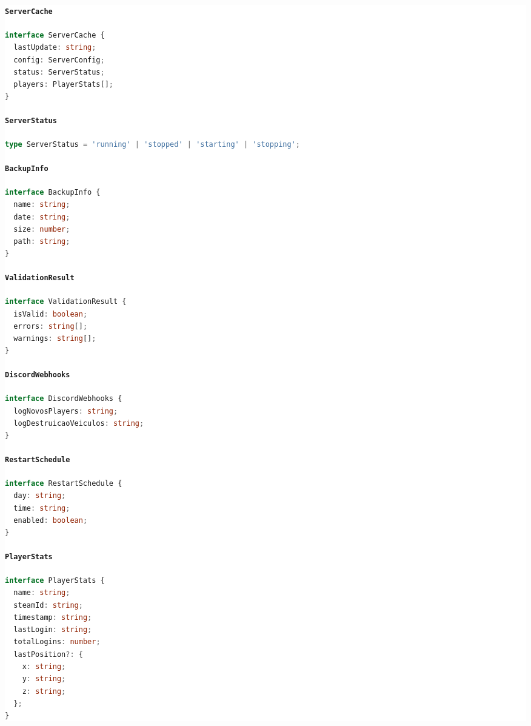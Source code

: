 #### `ServerCache`
```typescript
interface ServerCache {
  lastUpdate: string;
  config: ServerConfig;
  status: ServerStatus;
  players: PlayerStats[];
}
```

#### `ServerStatus`
```typescript
type ServerStatus = 'running' | 'stopped' | 'starting' | 'stopping';
```

#### `BackupInfo`
```typescript
interface BackupInfo {
  name: string;
  date: string;
  size: number;
  path: string;
}
```

#### `ValidationResult`
```typescript
interface ValidationResult {
  isValid: boolean;
  errors: string[];
  warnings: string[];
}
```

#### `DiscordWebhooks`
```typescript
interface DiscordWebhooks {
  logNovosPlayers: string;
  logDestruicaoVeiculos: string;
}
```

#### `RestartSchedule`
```typescript
interface RestartSchedule {
  day: string;
  time: string;
  enabled: boolean;
}
```

#### `PlayerStats`
```typescript
interface PlayerStats {
  name: string;
  steamId: string;
  timestamp: string;
  lastLogin: string;
  totalLogins: number;
  lastPosition?: {
    x: string;
    y: string;
    z: string;
  };
}
```
